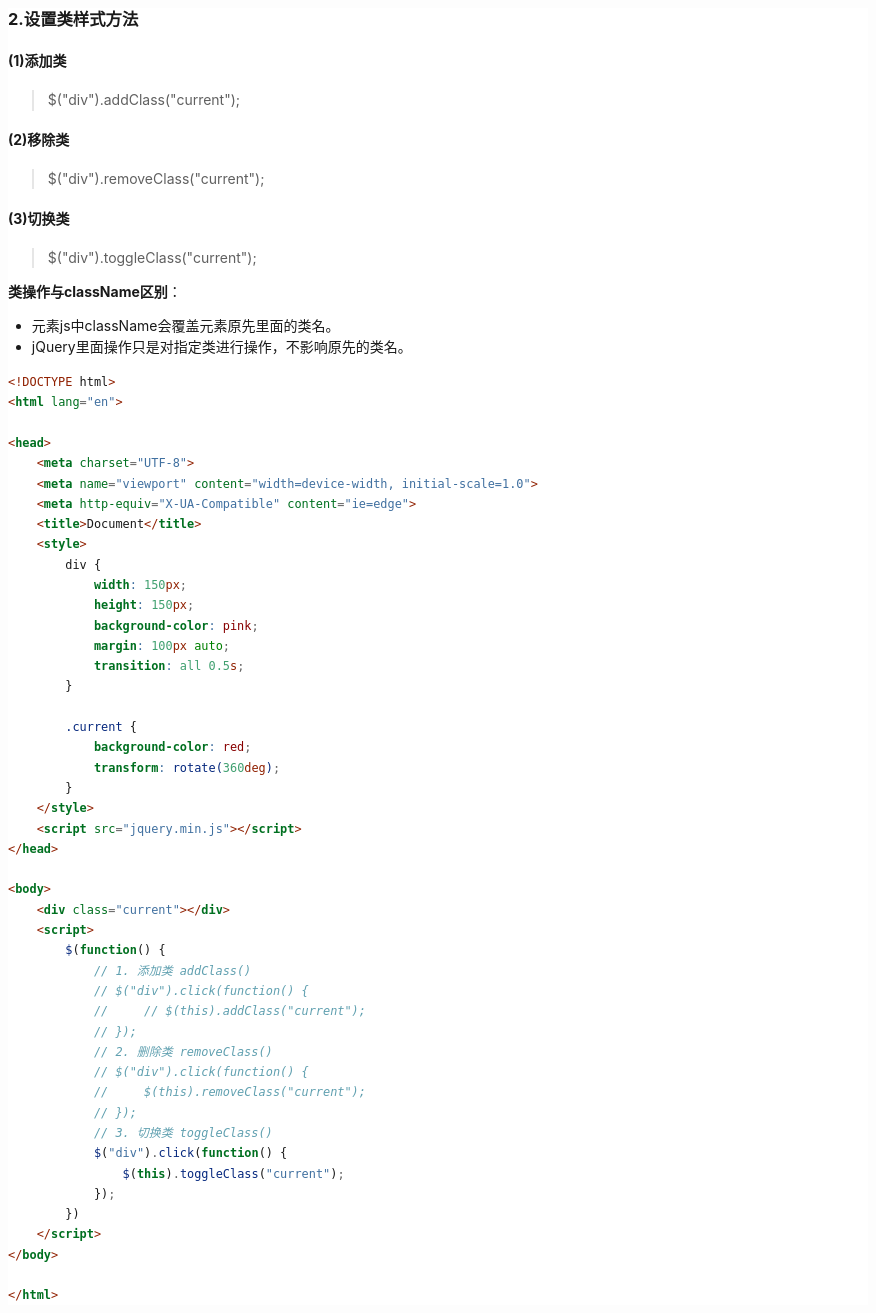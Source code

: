 ### 2.设置类样式方法

#### (1)添加类

> $("div").addClass("current");

#### (2)移除类

> $("div").removeClass("current");

#### (3)切换类

> $("div").toggleClass("current");

**类操作与className区别**：

* 元素js中className会覆盖元素原先里面的类名。
* jQuery里面操作只是对指定类进行操作，不影响原先的类名。

```html
<!DOCTYPE html>
<html lang="en">

<head>
    <meta charset="UTF-8">
    <meta name="viewport" content="width=device-width, initial-scale=1.0">
    <meta http-equiv="X-UA-Compatible" content="ie=edge">
    <title>Document</title>
    <style>
        div {
            width: 150px;
            height: 150px;
            background-color: pink;
            margin: 100px auto;
            transition: all 0.5s;
        }
        
        .current {
            background-color: red;
            transform: rotate(360deg);
        }
    </style>
    <script src="jquery.min.js"></script>
</head>

<body>
    <div class="current"></div>
    <script>
        $(function() {
            // 1. 添加类 addClass()
            // $("div").click(function() {
            //     // $(this).addClass("current");
            // });
            // 2. 删除类 removeClass()
            // $("div").click(function() {
            //     $(this).removeClass("current");
            // });
            // 3. 切换类 toggleClass()
            $("div").click(function() {
                $(this).toggleClass("current");
            });
        })
    </script>
</body>

</html>
```
